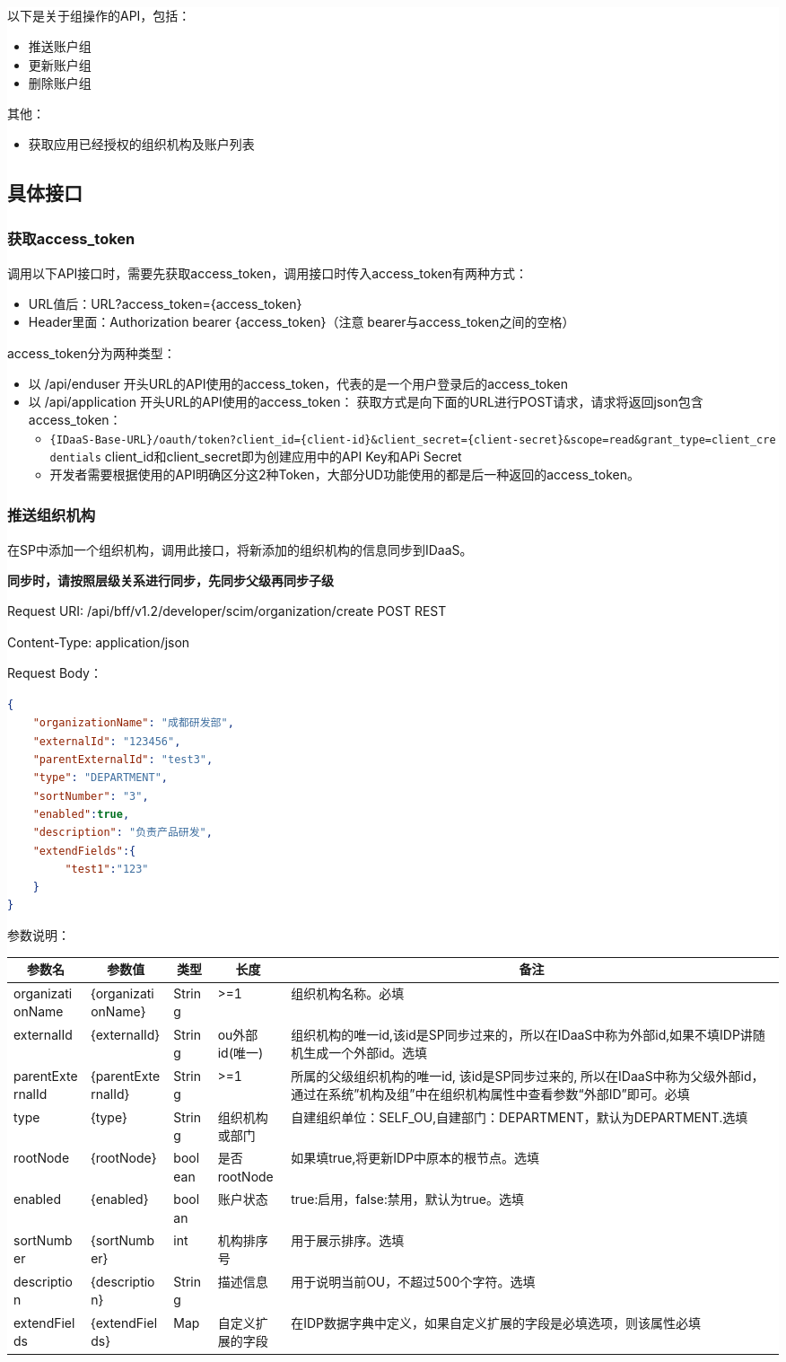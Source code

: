 以下是关于组操作的API，包括：

- 推送账户组
- 更新账户组
- 删除账户组

其他：
- 获取应用已经授权的组织机构及账户列表

## 具体接口
### 获取access_token
调用以下API接口时，需要先获取access_token，调用接口时传入access_token有两种方式：
- URL值后：URL?access_token={access_token}
- Header里面：Authorization bearer {access_token}（注意 bearer与access_token之间的空格）

access_token分为两种类型：
- 以 /api/enduser 开头URL的API使用的access_token，代表的是一个用户登录后的access_token
- 以 /api/application 开头URL的API使用的access_token： 获取方式是向下面的URL进行POST请求，请求将返回json包含access_token：
	- `{IDaaS-Base-URL}/oauth/token?client_id={client-id}&client_secret={client-secret}&scope=read&grant_type=client_credentials` client_id和client_secret即为创建应用中的API Key和APi Secret
	- 开发者需要根据使用的API明确区分这2种Token，大部分UD功能使用的都是后一种返回的access_token。

### 推送组织机构
在SP中添加一个组织机构，调用此接口，将新添加的组织机构的信息同步到IDaaS。

**同步时，请按照层级关系进行同步，先同步父级再同步子级**

Request URI: /api/bff/v1.2/developer/scim/organization/create POST REST

Content-Type: application/json

Request Body：
```json
{
    "organizationName": "成都研发部",
    "externalId": "123456",
    "parentExternalId": "test3",
    "type": "DEPARTMENT",
    "sortNumber": "3",
    "enabled":true,
    "description": "负责产品研发",
    "extendFields":{
         "test1":"123"
    }
}
```

参数说明：

|参数名				|参数值				|类型	|长度				|备注																																				|
|--	|--	|--	|--	|--	|
|organizationName	|{organizationName}	|String	|>=1				|组织机构名称。必填																																	|
|externalId			|{externalId}		|String	|ou外部id(唯一)		|组织机构的唯一id,该id是SP同步过来的，所以在IDaaS中称为外部id,如果不填IDP讲随机生成一个外部id。选填													|
|parentExternalId	|{parentExternalId}	|String	|>=1				|所属的父级组织机构的唯一id, 该id是SP同步过来的, 所以在IDaaS中称为父级外部id，通过在系统”机构及组”中在组织机构属性中查看参数“外部ID”即可。必填	|
|type				|{type}				|String	|组织机构或部门		|自建组织单位：SELF_OU,自建部门：DEPARTMENT，默认为DEPARTMENT.选填																					|
|rootNode			|{rootNode}			|boolean|是否rootNode		|如果填true,将更新IDP中原本的根节点。选填																											|
|enabled			|{enabled}			|boolan	|账户状态			|true:启用，false:禁用，默认为true。选填																											|
|sortNumber			|{sortNumber}		|int	|机构排序号			|用于展示排序。选填																																	|
|description		|{description}		|String	|描述信息			|用于说明当前OU，不超过500个字符。选填																												|
|extendFields		|{extendFields}		|Map	|自定义扩展的字段	|在IDP数据字典中定义，如果自定义扩展的字段是必填选项，则该属性必填																					|
